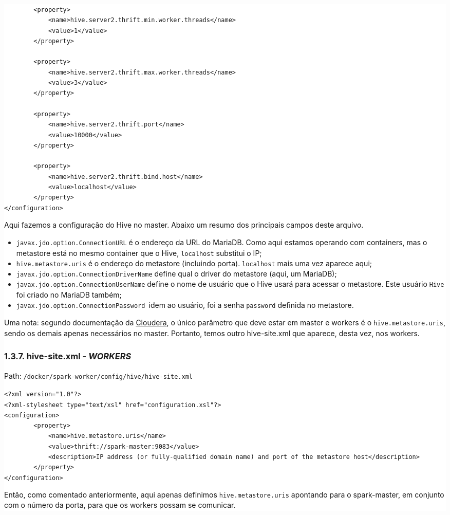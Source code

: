             <property>
                <name>hive.server2.thrift.min.worker.threads</name>
                <value>1</value>
            </property>

            <property>
                <name>hive.server2.thrift.max.worker.threads</name>
                <value>3</value>
            </property>

            <property>
                <name>hive.server2.thrift.port</name>
                <value>10000</value>
            </property>

            <property>
                <name>hive.server2.thrift.bind.host</name>
                <value>localhost</value>
            </property>
    </configuration>

Aqui fazemos a configuração do Hive no master. Abaixo um resumo dos principais campos deste arquivo.
- `javax.jdo.option.ConnectionURL` é o endereço da URL do MariaDB. Como aqui estamos operando com containers, mas o metastore está no mesmo container que o Hive, `localhost` substitui o IP;
- `hive.metastore.uris` é o endereço do metastore (incluindo porta). `localhost` mais uma vez aparece aqui;
- `javax.jdo.option.ConnectionDriverName` define qual o driver do metastore (aqui, um MariaDB);
- `javax.jdo.option.ConnectionUserName` define o nome de usuário que o Hive usará para acessar o metastore. Este usuário `Hive` foi criado no MariaDB também;
- `javax.jdo.option.ConnectionPassword `idem ao usuário, foi a senha `password` definida no metastore.
  
Uma nota: segundo documentação da <a href="https://docs.cloudera.com/documentation/enterprise/5-6-x/topics/cdh_ig_hive_metastore_configure.html">Cloudera</a>, o único parâmetro que deve estar em master e workers é o `hive.metastore.uris`, sendo os demais apenas necessários no master. Portanto, temos outro hive-site.xml que aparece, desta vez, nos workers.

### 1.3.7. hive-site.xml - *WORKERS*
Path: `/docker/spark-worker/config/hive/hive-site.xml`

    <?xml version="1.0"?>
    <?xml-stylesheet type="text/xsl" href="configuration.xsl"?>
    <configuration>
            <property>
                <name>hive.metastore.uris</name>
                <value>thrift://spark-master:9083</value>
                <description>IP address (or fully-qualified domain name) and port of the metastore host</description>
            </property>
    </configuration>

Então, como comentado anteriormente, aqui apenas definimos `hive.metastore.uris` apontando para o spark-master, em conjunto com o número da porta, para que os workers possam se comunicar.

